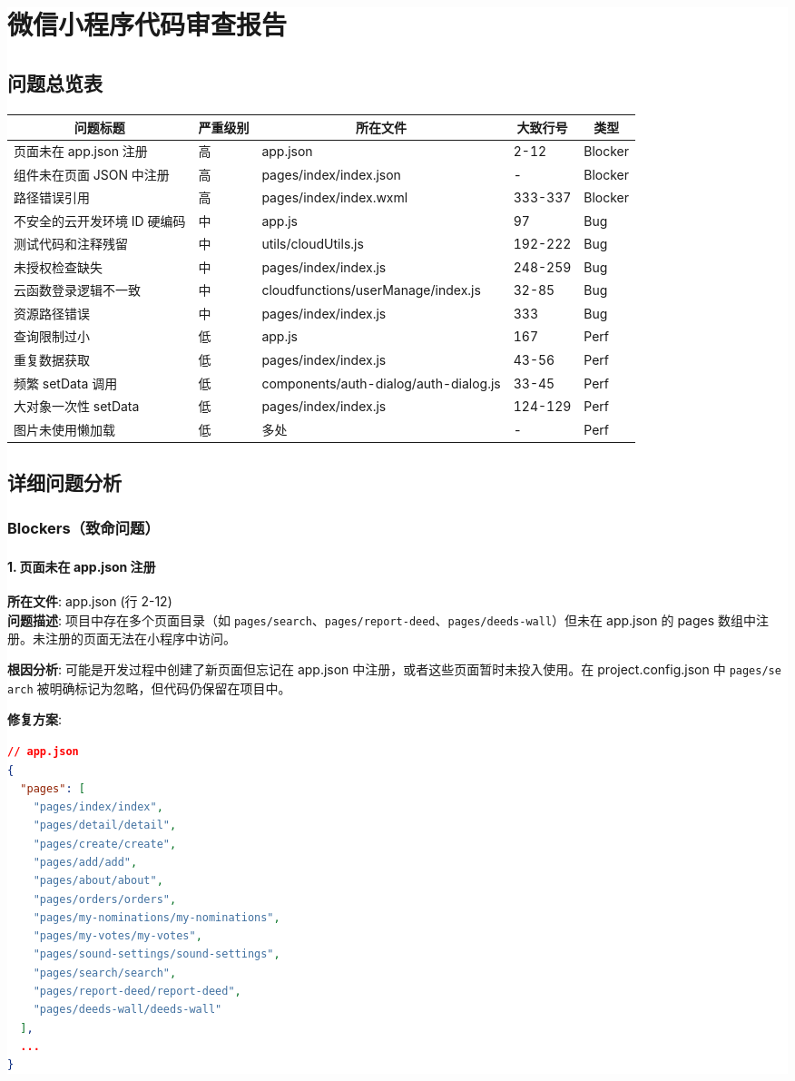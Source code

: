 # 微信小程序代码审查报告

## 问题总览表

| 问题标题 | 严重级别 | 所在文件 | 大致行号 | 类型 |
|---------|---------|---------|---------|-----|
| 页面未在 app.json 注册 | 高 | app.json | 2-12 | Blocker |
| 组件未在页面 JSON 中注册 | 高 | pages/index/index.json | - | Blocker |
| 路径错误引用 | 高 | pages/index/index.wxml | 333-337 | Blocker |
| 不安全的云开发环境 ID 硬编码 | 中 | app.js | 97 | Bug |
| 测试代码和注释残留 | 中 | utils/cloudUtils.js | 192-222 | Bug |
| 未授权检查缺失 | 中 | pages/index/index.js | 248-259 | Bug |
| 云函数登录逻辑不一致 | 中 | cloudfunctions/userManage/index.js | 32-85 | Bug |
| 资源路径错误 | 中 | pages/index/index.js | 333 | Bug |
| 查询限制过小 | 低 | app.js | 167 | Perf |
| 重复数据获取 | 低 | pages/index/index.js | 43-56 | Perf |
| 频繁 setData 调用 | 低 | components/auth-dialog/auth-dialog.js | 33-45 | Perf |
| 大对象一次性 setData | 低 | pages/index/index.js | 124-129 | Perf |
| 图片未使用懒加载 | 低 | 多处 | - | Perf |

## 详细问题分析

### Blockers（致命问题）

#### 1. 页面未在 app.json 注册

**所在文件**: app.json (行 2-12)  
**问题描述**: 项目中存在多个页面目录（如 `pages/search`、`pages/report-deed`、`pages/deeds-wall`）但未在 app.json 的 pages 数组中注册。未注册的页面无法在小程序中访问。

**根因分析**: 可能是开发过程中创建了新页面但忘记在 app.json 中注册，或者这些页面暂时未投入使用。在 project.config.json 中 `pages/search` 被明确标记为忽略，但代码仍保留在项目中。

**修复方案**: 
```json
// app.json
{
  "pages": [
    "pages/index/index",
    "pages/detail/detail",
    "pages/create/create",
    "pages/add/add",
    "pages/about/about",
    "pages/orders/orders",
    "pages/my-nominations/my-nominations",
    "pages/my-votes/my-votes",
    "pages/sound-settings/sound-settings",
    "pages/search/search",
    "pages/report-deed/report-deed",
    "pages/deeds-wall/deeds-wall"
  ],
  ...
}
```